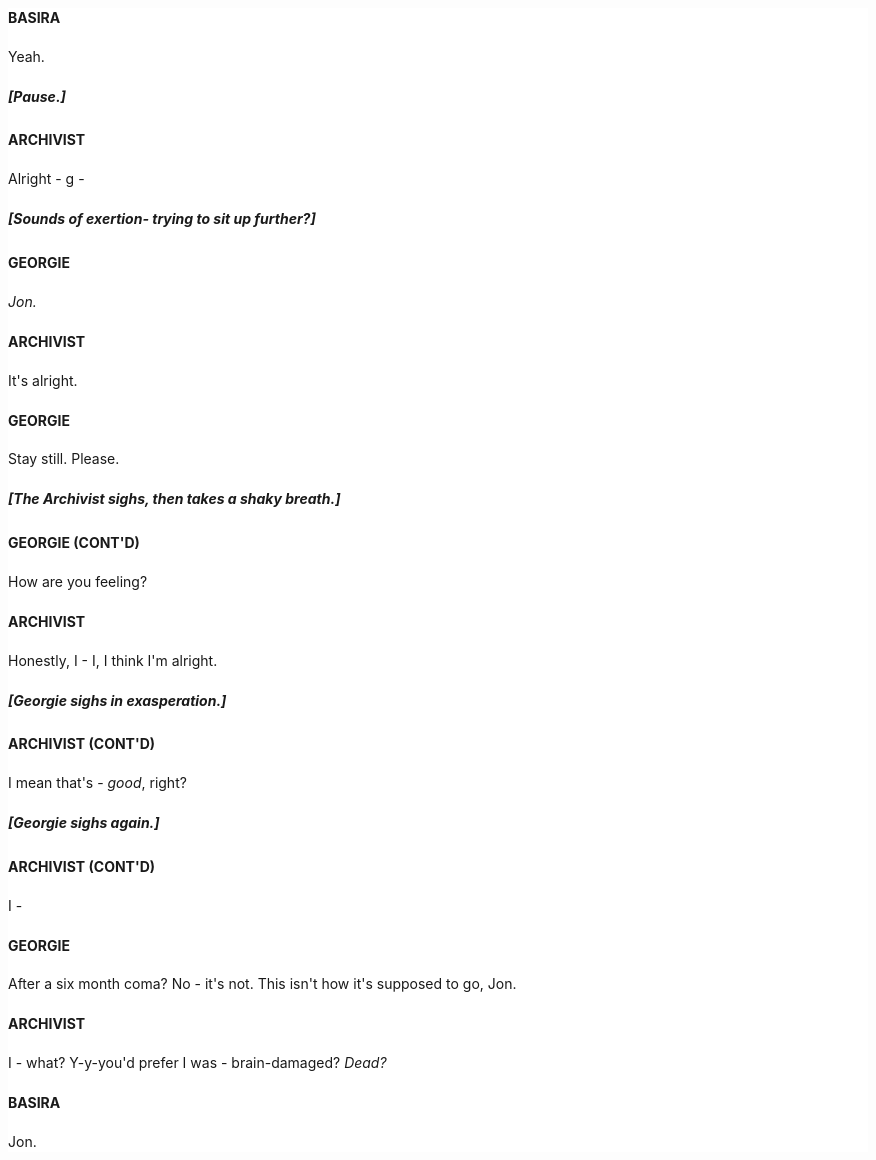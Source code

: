 #### BASIRA

Yeah.

##### [Pause.]

#### ARCHIVIST

Alright - g -

##### [Sounds of exertion- trying to sit up further?]

#### GEORGIE

*Jon.*

#### ARCHIVIST

It's alright.

#### GEORGIE

Stay still. Please.

##### [The Archivist sighs, then takes a shaky breath.]

#### GEORGIE (CONT'D)

How are you feeling?

#### ARCHIVIST

Honestly, I - I, I think I'm alright.

##### [Georgie sighs in exasperation.]

#### ARCHIVIST (CONT'D)

I mean that's - *good*, right?

##### [Georgie sighs again.]

#### ARCHIVIST (CONT'D)

I -

#### GEORGIE

After a six month coma? No - it's not. This isn't how it's supposed to go, Jon.

#### ARCHIVIST

I - what? Y-y-you'd prefer I was - brain-damaged? *Dead?*

#### BASIRA

Jon.
